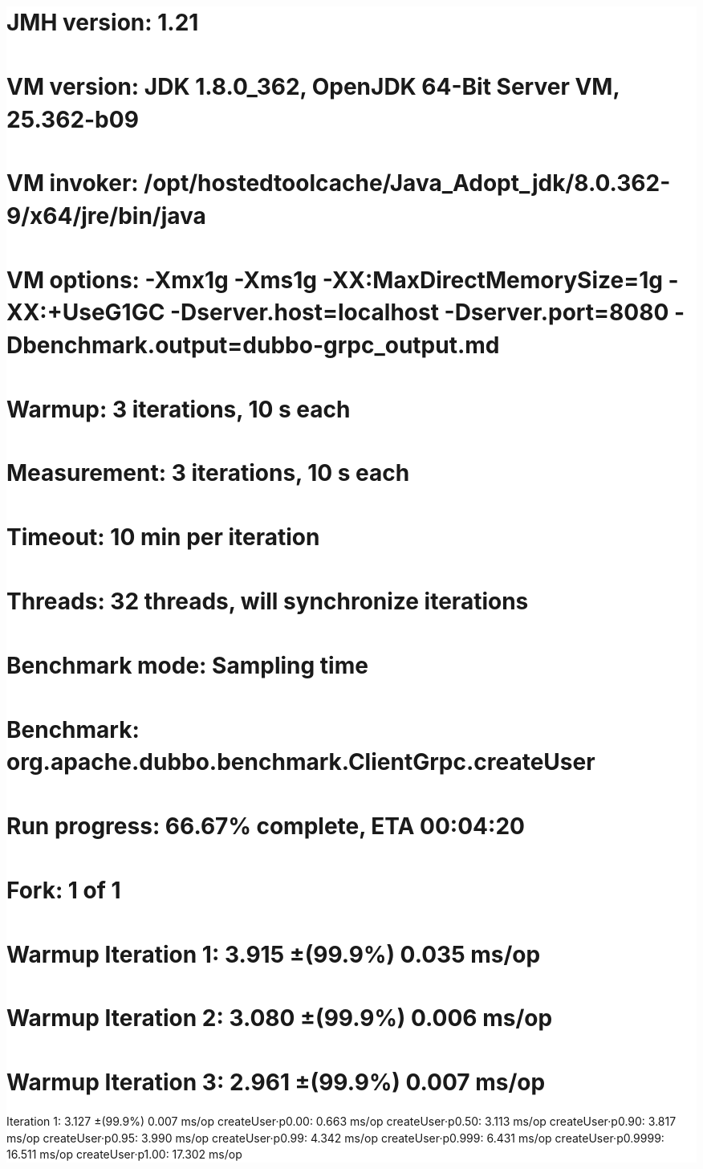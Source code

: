 
# JMH version: 1.21
# VM version: JDK 1.8.0_362, OpenJDK 64-Bit Server VM, 25.362-b09
# VM invoker: /opt/hostedtoolcache/Java_Adopt_jdk/8.0.362-9/x64/jre/bin/java
# VM options: -Xmx1g -Xms1g -XX:MaxDirectMemorySize=1g -XX:+UseG1GC -Dserver.host=localhost -Dserver.port=8080 -Dbenchmark.output=dubbo-grpc_output.md
# Warmup: 3 iterations, 10 s each
# Measurement: 3 iterations, 10 s each
# Timeout: 10 min per iteration
# Threads: 32 threads, will synchronize iterations
# Benchmark mode: Sampling time
# Benchmark: org.apache.dubbo.benchmark.ClientGrpc.createUser

# Run progress: 66.67% complete, ETA 00:04:20
# Fork: 1 of 1
# Warmup Iteration   1: 3.915 ±(99.9%) 0.035 ms/op
# Warmup Iteration   2: 3.080 ±(99.9%) 0.006 ms/op
# Warmup Iteration   3: 2.961 ±(99.9%) 0.007 ms/op
Iteration   1: 3.127 ±(99.9%) 0.007 ms/op
                 createUser·p0.00:   0.663 ms/op
                 createUser·p0.50:   3.113 ms/op
                 createUser·p0.90:   3.817 ms/op
                 createUser·p0.95:   3.990 ms/op
                 createUser·p0.99:   4.342 ms/op
                 createUser·p0.999:  6.431 ms/op
                 createUser·p0.9999: 16.511 ms/op
                 createUser·p1.00:   17.302 ms/op

